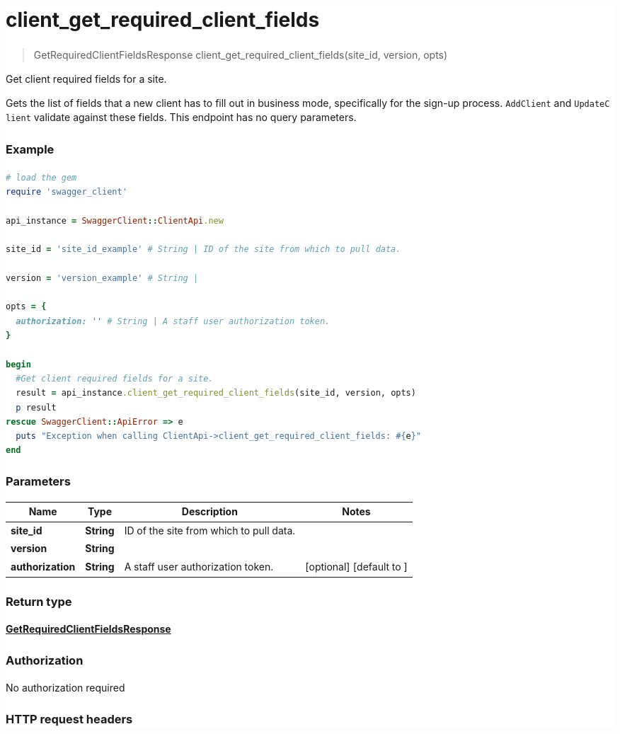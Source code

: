# **client_get_required_client_fields**
> GetRequiredClientFieldsResponse client_get_required_client_fields(site_id, version, opts)

Get client required fields for a site.

Gets the list of fields that a new client has to fill out in business mode, specifically for the sign-up process. `AddClient` and `UpdateClient` validate against these fields.    This endpoint has no query parameters.

### Example
```ruby
# load the gem
require 'swagger_client'

api_instance = SwaggerClient::ClientApi.new

site_id = 'site_id_example' # String | ID of the site from which to pull data.

version = 'version_example' # String | 

opts = { 
  authorization: '' # String | A staff user authorization token.
}

begin
  #Get client required fields for a site.
  result = api_instance.client_get_required_client_fields(site_id, version, opts)
  p result
rescue SwaggerClient::ApiError => e
  puts "Exception when calling ClientApi->client_get_required_client_fields: #{e}"
end
```

### Parameters

Name | Type | Description  | Notes
------------- | ------------- | ------------- | -------------
 **site_id** | **String**| ID of the site from which to pull data. | 
 **version** | **String**|  | 
 **authorization** | **String**| A staff user authorization token. | [optional] [default to ]

### Return type

[**GetRequiredClientFieldsResponse**](GetRequiredClientFieldsResponse.md)

### Authorization

No authorization required

### HTTP request headers

